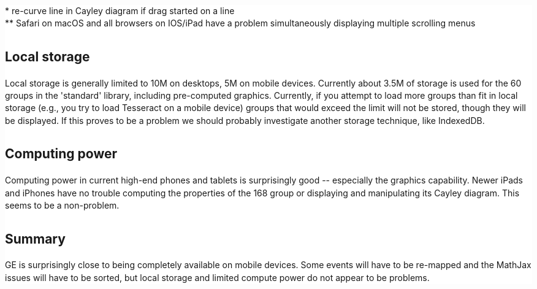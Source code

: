 \* re-curve line in Cayley diagram if drag started on a line
<br>\** Safari on macOS and all browsers on IOS/iPad have a problem simultaneously displaying multiple scrolling menus

## Local storage

Local storage is generally limited to 10M on desktops, 5M on mobile devices. Currently about 3.5M of storage is used for the 60 groups in the 'standard' library, including pre-computed graphics. Currently, if you attempt to load more groups than fit in local storage (e.g., you try to load Tesseract on a mobile device) groups that would exceed the limit will not be stored, though they will be displayed. If this proves to be a problem we should probably investigate another storage technique, like IndexedDB.

## Computing power

Computing power in current high-end phones and tablets is surprisingly good -- especially the graphics capability. Newer iPads and iPhones have no trouble computing the properties of the 168 group or displaying and manipulating its Cayley diagram. This seems to be a non-problem.

## Summary

GE is surprisingly close to being completely available on mobile devices. Some events will have to be re-mapped and the MathJax issues will have to be sorted, but local storage and limited compute power do not appear to be problems. 
